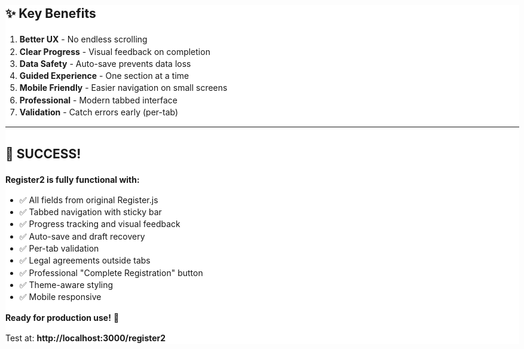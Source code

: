 
## ✨ Key Benefits

1. **Better UX** - No endless scrolling
2. **Clear Progress** - Visual feedback on completion
3. **Data Safety** - Auto-save prevents data loss
4. **Guided Experience** - One section at a time
5. **Mobile Friendly** - Easier navigation on small screens
6. **Professional** - Modern tabbed interface
7. **Validation** - Catch errors early (per-tab)

---

## 🎉 SUCCESS!

**Register2 is fully functional with:**
- ✅ All fields from original Register.js
- ✅ Tabbed navigation with sticky bar
- ✅ Progress tracking and visual feedback
- ✅ Auto-save and draft recovery
- ✅ Per-tab validation
- ✅ Legal agreements outside tabs
- ✅ Professional "Complete Registration" button
- ✅ Theme-aware styling
- ✅ Mobile responsive

**Ready for production use!** 🚀

Test at: **http://localhost:3000/register2**
